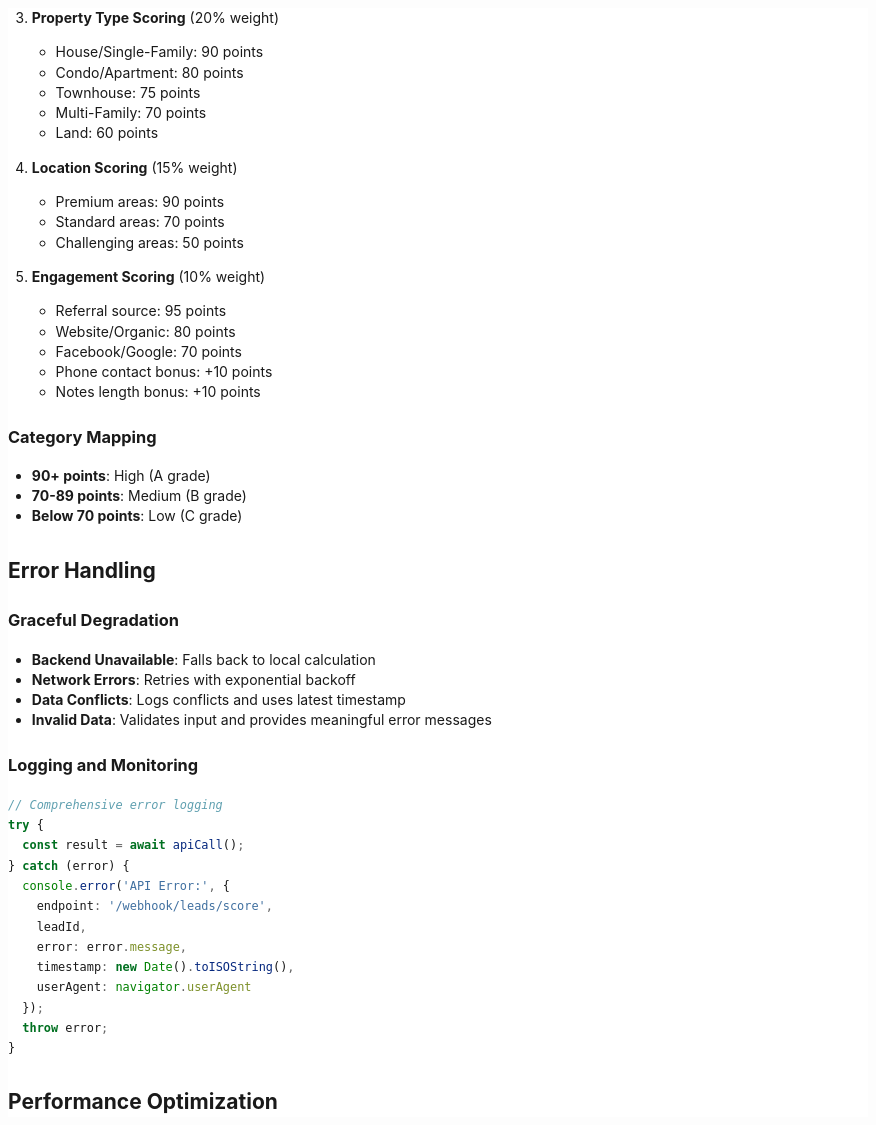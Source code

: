 3. **Property Type Scoring** (20% weight)
   - House/Single-Family: 90 points
   - Condo/Apartment: 80 points
   - Townhouse: 75 points
   - Multi-Family: 70 points
   - Land: 60 points

4. **Location Scoring** (15% weight)
   - Premium areas: 90 points
   - Standard areas: 70 points
   - Challenging areas: 50 points

5. **Engagement Scoring** (10% weight)
   - Referral source: 95 points
   - Website/Organic: 80 points
   - Facebook/Google: 70 points
   - Phone contact bonus: +10 points
   - Notes length bonus: +10 points

### Category Mapping

- **90+ points**: High (A grade)
- **70-89 points**: Medium (B grade)
- **Below 70 points**: Low (C grade)

## Error Handling

### Graceful Degradation

- **Backend Unavailable**: Falls back to local calculation
- **Network Errors**: Retries with exponential backoff
- **Data Conflicts**: Logs conflicts and uses latest timestamp
- **Invalid Data**: Validates input and provides meaningful error messages

### Logging and Monitoring

```typescript
// Comprehensive error logging
try {
  const result = await apiCall();
} catch (error) {
  console.error('API Error:', {
    endpoint: '/webhook/leads/score',
    leadId,
    error: error.message,
    timestamp: new Date().toISOString(),
    userAgent: navigator.userAgent
  });
  throw error;
}
```

## Performance Optimization
